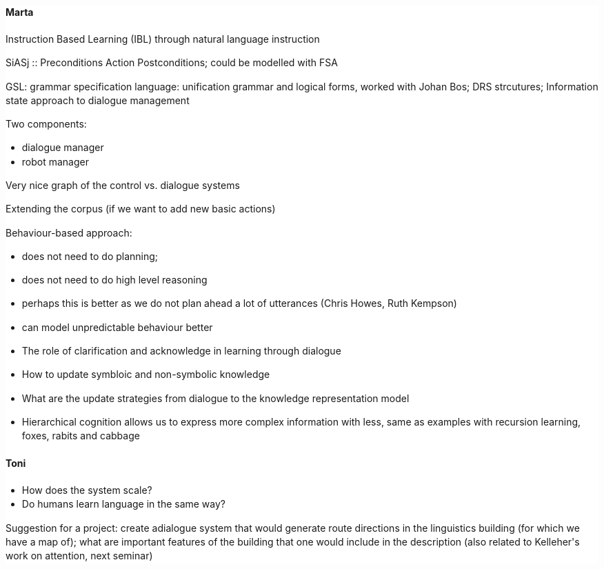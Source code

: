   

#### Marta

Instruction Based Learning (IBL) through natural language instruction

SiASj :: Preconditions Action Postconditions; could be modelled with FSA

GSL: grammar specification language: unification grammar and logical forms, worked with Johan Bos; DRS strcutures; Information state approach to dialogue management

Two components:
   - dialogue manager
   - robot manager

Very nice graph of the control vs. dialogue systems

Extending the corpus (if we want to add new basic actions)

Behaviour-based approach:
  - does not need to do planning;
  - does not need to do high level reasoning
  - perhaps this is better as we do not plan ahead a lot of utterances (Chris Howes, Ruth Kempson)
  - can model unpredictable behaviour better

- The role of clarification and acknowledge in learning through dialogue
- How to update symbloic and non-symbolic knowledge
- What are the update strategies from dialogue to the knowledge representation model
- Hierarchical cognition allows us to express more complex information with less, same as examples with recursion learning, foxes, rabits and cabbage



#### Toni

  - How does the system scale?
  - Do humans learn language in the same way?

Suggestion for a project: create adialogue  system that would generate route directions in the linguistics building (for which we have a map of); what are important features of the building that one would include in the description (also related to Kelleher's work on attention, next seminar)
